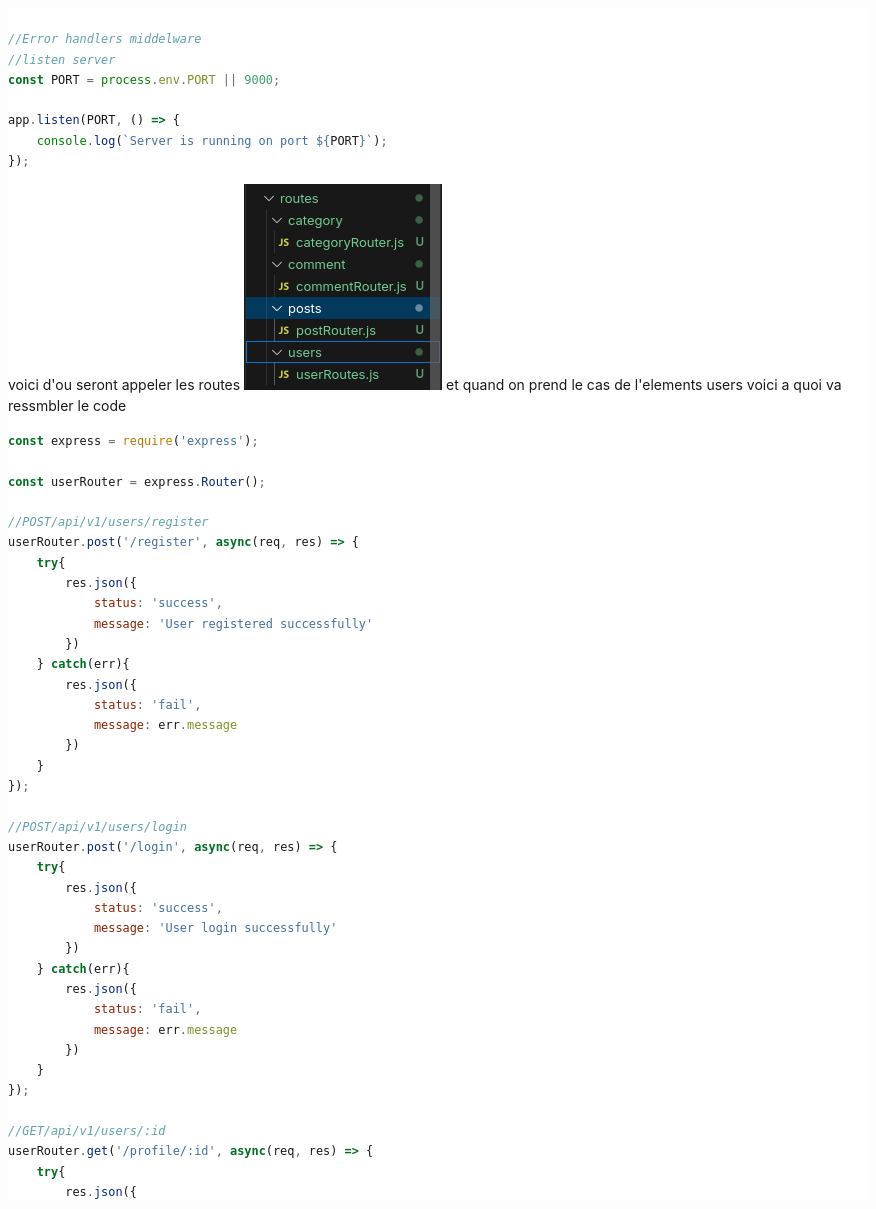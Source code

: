 ```javascript

//Error handlers middelware
//listen server
const PORT = process.env.PORT || 9000;

app.listen(PORT, () => {
    console.log(`Server is running on port ${PORT}`);
});
```

voici d'ou seront appeler les routes
![file_route](readme-file/routes.png)
et quand on prend le cas de l'elements users voici a quoi va ressmbler le code

```javascript
const express = require('express');

const userRouter = express.Router();

//POST/api/v1/users/register
userRouter.post('/register', async(req, res) => {
    try{
        res.json({
            status: 'success',
            message: 'User registered successfully'
        })
    } catch(err){
        res.json({
            status: 'fail',
            message: err.message
        })
    }
});

//POST/api/v1/users/login
userRouter.post('/login', async(req, res) => {
    try{
        res.json({
            status: 'success',
            message: 'User login successfully'
        })
    } catch(err){
        res.json({
            status: 'fail',
            message: err.message
        })
    }
});

//GET/api/v1/users/:id
userRouter.get('/profile/:id', async(req, res) => {
    try{
        res.json({
```